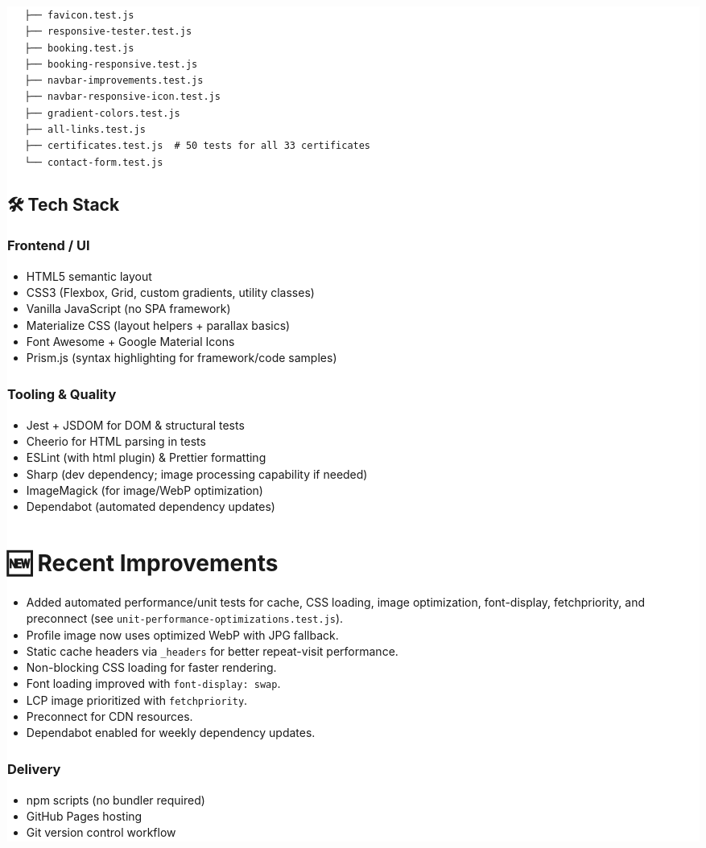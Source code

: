 ```
   ├── favicon.test.js
   ├── responsive-tester.test.js
   ├── booking.test.js
   ├── booking-responsive.test.js
   ├── navbar-improvements.test.js
   ├── navbar-responsive-icon.test.js
   ├── gradient-colors.test.js
   ├── all-links.test.js
   ├── certificates.test.js  # 50 tests for all 33 certificates
   └── contact-form.test.js
```

## 🛠️ Tech Stack

### Frontend / UI

- HTML5 semantic layout
- CSS3 (Flexbox, Grid, custom gradients, utility classes)
- Vanilla JavaScript (no SPA framework)
- Materialize CSS (layout helpers + parallax basics)
- Font Awesome + Google Material Icons
- Prism.js (syntax highlighting for framework/code samples)

### Tooling & Quality

- Jest + JSDOM for DOM & structural tests
- Cheerio for HTML parsing in tests
- ESLint (with html plugin) & Prettier formatting
- Sharp (dev dependency; image processing capability if needed)
- ImageMagick (for image/WebP optimization)
- Dependabot (automated dependency updates)

# 🆕 Recent Improvements

- Added automated performance/unit tests for cache, CSS loading, image optimization, font-display, fetchpriority, and preconnect (see `unit-performance-optimizations.test.js`).
- Profile image now uses optimized WebP with JPG fallback.
- Static cache headers via `_headers` for better repeat-visit performance.
- Non-blocking CSS loading for faster rendering.
- Font loading improved with `font-display: swap`.
- LCP image prioritized with `fetchpriority`.
- Preconnect for CDN resources.
- Dependabot enabled for weekly dependency updates.

### Delivery

- npm scripts (no bundler required)
- GitHub Pages hosting
- Git version control workflow
